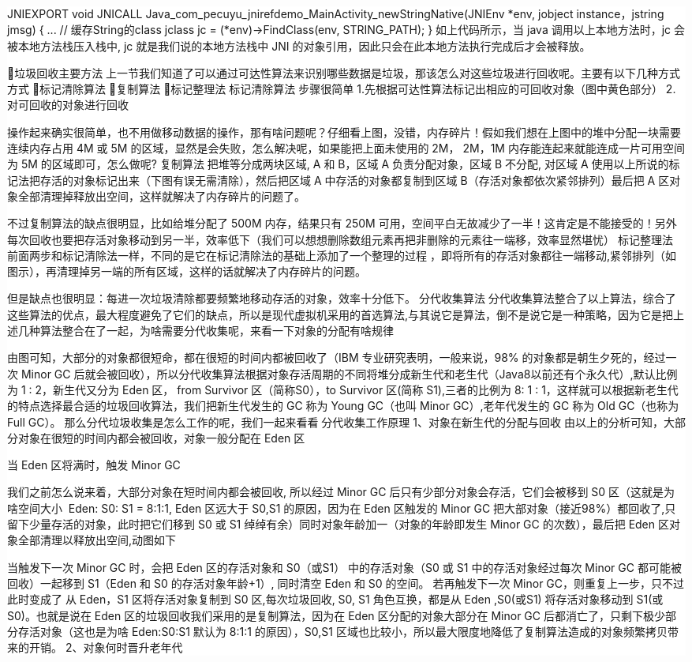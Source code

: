 

JNIEXPORT void JNICALL Java_com_pecuyu_jnirefdemo_MainActivity_newStringNative(JNIEnv *env, jobject instance，jstring jmsg) {
...
   // 缓存String的class
   jclass jc = (*env)->FindClass(env, STRING_PATH);
}
如上代码所示，当 java 调用以上本地方法时，jc 会被本地方法栈压入栈中, jc 就是我们说的本地方法栈中 JNI 的对象引用，因此只会在此本地方法执行完成后才会被释放。

垃圾回收主要方法
上一节我们知道了可以通过可达性算法来识别哪些数据是垃圾，那该怎么对这些垃圾进行回收呢。主要有以下几种方式方式
标记清除算法
复制算法
标记整理法
标记清除算法
步骤很简单
1.先根据可达性算法标记出相应的可回收对象（图中黄色部分）
2.对可回收的对象进行回收

操作起来确实很简单，也不用做移动数据的操作，那有啥问题呢？仔细看上图，没错，内存碎片！假如我们想在上图中的堆中分配一块需要连续内存占用 4M 或 5M 的区域，显然是会失败，怎么解决呢，如果能把上面未使用的 2M， 2M，1M 内存能连起来就能连成一片可用空间为 5M 的区域即可，怎么做呢?
复制算法
把堆等分成两块区域, A 和 B，区域 A 负责分配对象，区域 B 不分配, 对区域 A 使用以上所说的标记法把存活的对象标记出来（下图有误无需清除），然后把区域 A 中存活的对象都复制到区域 B（存活对象都依次紧邻排列）最后把 A 区对象全部清理掉释放出空间，这样就解决了内存碎片的问题了。

不过复制算法的缺点很明显，比如给堆分配了 500M 内存，结果只有 250M 可用，空间平白无故减少了一半！这肯定是不能接受的！另外每次回收也要把存活对象移动到另一半，效率低下（我们可以想想删除数组元素再把非删除的元素往一端移，效率显然堪忧）
标记整理法
前面两步和标记清除法一样，不同的是它在标记清除法的基础上添加了一个整理的过程 ，即将所有的存活对象都往一端移动,紧邻排列（如图示），再清理掉另一端的所有区域，这样的话就解决了内存碎片的问题。

但是缺点也很明显：每进一次垃圾清除都要频繁地移动存活的对象，效率十分低下。
分代收集算法
分代收集算法整合了以上算法，综合了这些算法的优点，最大程度避免了它们的缺点，所以是现代虚拟机采用的首选算法,与其说它是算法，倒不是说它是一种策略，因为它是把上述几种算法整合在了一起，为啥需要分代收集呢，来看一下对象的分配有啥规律

由图可知，大部分的对象都很短命，都在很短的时间内都被回收了（IBM 专业研究表明，一般来说，98% 的对象都是朝生夕死的，经过一次 Minor GC 后就会被回收），所以分代收集算法根据对象存活周期的不同将堆分成新生代和老生代（Java8以前还有个永久代）,默认比例为 1 : 2，新生代又分为 Eden 区， from Survivor 区（简称S0），to Survivor 区(简称 S1),三者的比例为 8: 1 : 1，这样就可以根据新老生代的特点选择最合适的垃圾回收算法，我们把新生代发生的 GC 称为 Young GC（也叫 Minor GC）,老年代发生的 GC 称为 Old GC（也称为 Full GC）。
那么分代垃圾收集是怎么工作的呢，我们一起来看看
分代收集工作原理
1、对象在新生代的分配与回收
由以上的分析可知，大部分对象在很短的时间内都会被回收，对象一般分配在 Eden 区


当 Eden 区将满时，触发 Minor GC

我们之前怎么说来着，大部分对象在短时间内都会被回收, 所以经过 Minor GC 后只有少部分对象会存活，它们会被移到 S0 区（这就是为啥空间大小  Eden: S0: S1 = 8:1:1, Eden 区远大于 S0,S1 的原因，因为在 Eden 区触发的 Minor GC 把大部对象（接近98%）都回收了,只留下少量存活的对象，此时把它们移到 S0 或 S1 绰绰有余）同时对象年龄加一（对象的年龄即发生 Minor GC 的次数），最后把 Eden 区对象全部清理以释放出空间,动图如下


当触发下一次 Minor GC 时，会把 Eden 区的存活对象和 S0（或S1） 中的存活对象（S0 或 S1 中的存活对象经过每次 Minor GC 都可能被回收）一起移到 S1（Eden 和 S0 的存活对象年龄+1）, 同时清空 Eden 和 S0 的空间。
若再触发下一次 Minor GC，则重复上一步，只不过此时变成了 从 Eden，S1 区将存活对象复制到 S0 区,每次垃圾回收, S0, S1 角色互换，都是从 Eden ,S0(或S1) 将存活对象移动到 S1(或S0)。也就是说在 Eden 区的垃圾回收我们采用的是复制算法，因为在 Eden 区分配的对象大部分在 Minor GC 后都消亡了，只剩下极少部分存活对象（这也是为啥 Eden:S0:S1 默认为 8:1:1 的原因），S0,S1 区域也比较小，所以最大限度地降低了复制算法造成的对象频繁拷贝带来的开销。
2、对象何时晋升老年代
